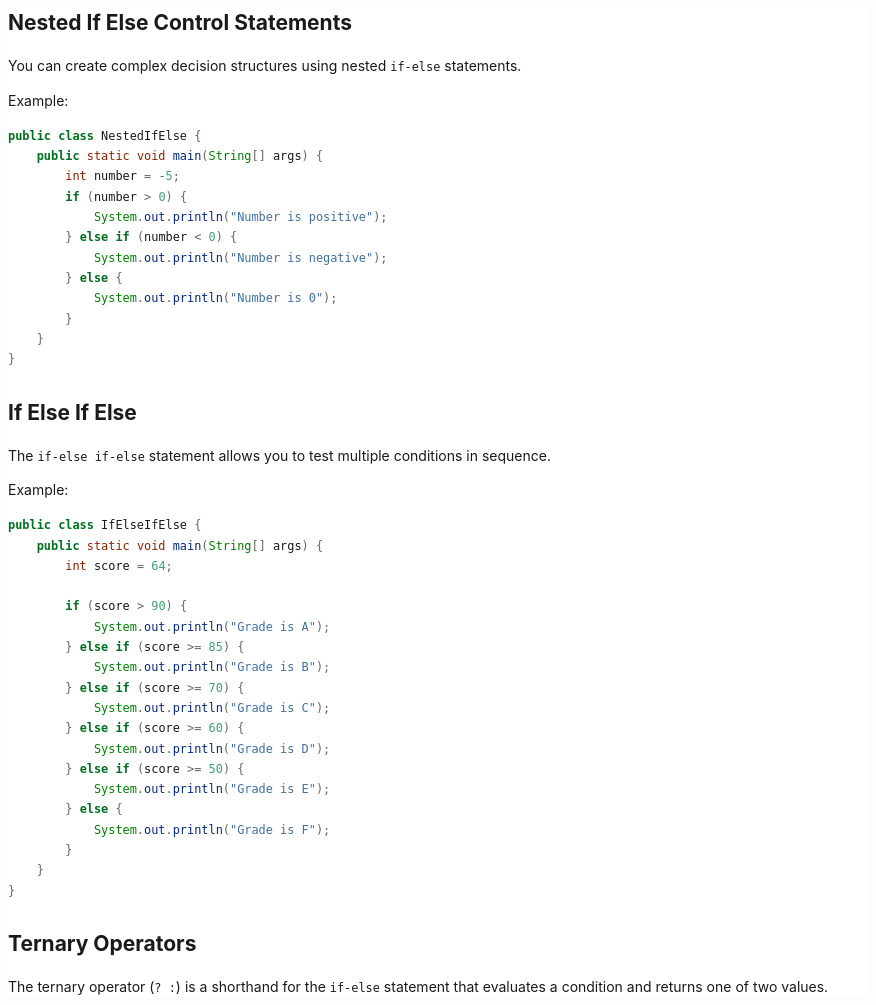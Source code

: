 ```java
```

## Nested If Else Control Statements

You can create complex decision structures using nested `if-else` statements.

Example:
```java
public class NestedIfElse {
    public static void main(String[] args) {
        int number = -5;
        if (number > 0) {
            System.out.println("Number is positive");
        } else if (number < 0) {
            System.out.println("Number is negative");
        } else {
            System.out.println("Number is 0");
        }
    }
}
```

## If Else If Else

The `if-else if-else` statement allows you to test multiple conditions in sequence.

Example:
```java
public class IfElseIfElse {
    public static void main(String[] args) {
        int score = 64;

        if (score > 90) {
            System.out.println("Grade is A");            
        } else if (score >= 85) {
            System.out.println("Grade is B");
        } else if (score >= 70) {
            System.out.println("Grade is C");
        } else if (score >= 60) {
            System.out.println("Grade is D");
        } else if (score >= 50) {
            System.out.println("Grade is E");
        } else {
            System.out.println("Grade is F");
        }
    }
}
```

## Ternary Operators

The ternary operator (`? :`) is a shorthand for the `if-else` statement that evaluates a condition and returns one of two values.
